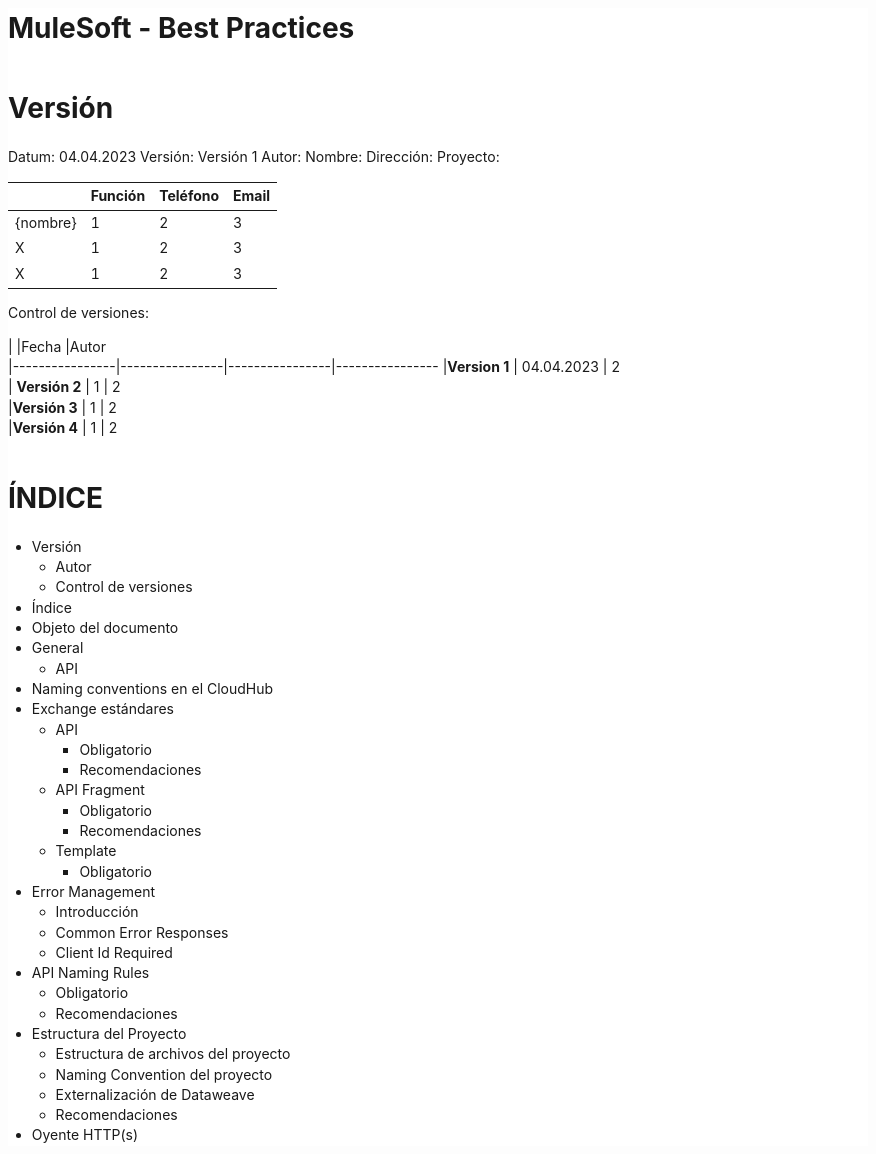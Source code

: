 # MuleSoft - Best Practices
# Versión
	
Datum: 04.04.2023
Versión: Versión 1
Autor:
Nombre:
Dirección:
Proyecto:

|                |Función         |Teléfono        | Email
|----------------|----------------|----------------|----------------
|{nombre} |  1 |      2      |3
|       X | 1  |       2     |3
|X        |  1 |		2	  |3

Control de versiones:

|                |Fecha |Autor     
|----------------|----------------|----------------|----------------
|**Version 1**	 |  04.04.2023    |      2      
|  **Versión 2** | 1  			  |       2     
|**Versión 3**   |  1             |		2	  
|**Versión 4**   |  1             |		2	  


# ÍNDICE
- Versión
	- Autor
	- Control de versiones
- Índice
- Objeto del documento
- General
	- API
- Naming conventions en el CloudHub
- Exchange estándares
	- API
		- Obligatorio
		- Recomendaciones
	- API Fragment
		- Obligatorio
		- Recomendaciones
	- Template
		- Obligatorio
- Error Management
	- Introducción
	- Common Error Responses
	- Client Id Required
- API Naming Rules
	- Obligatorio
	- Recomendaciones
- Estructura del Proyecto
	- Estructura de archivos del proyecto
	- Naming Convention del proyecto
	- Externalización de Dataweave
	- Recomendaciones
- Oyente HTTP(s)